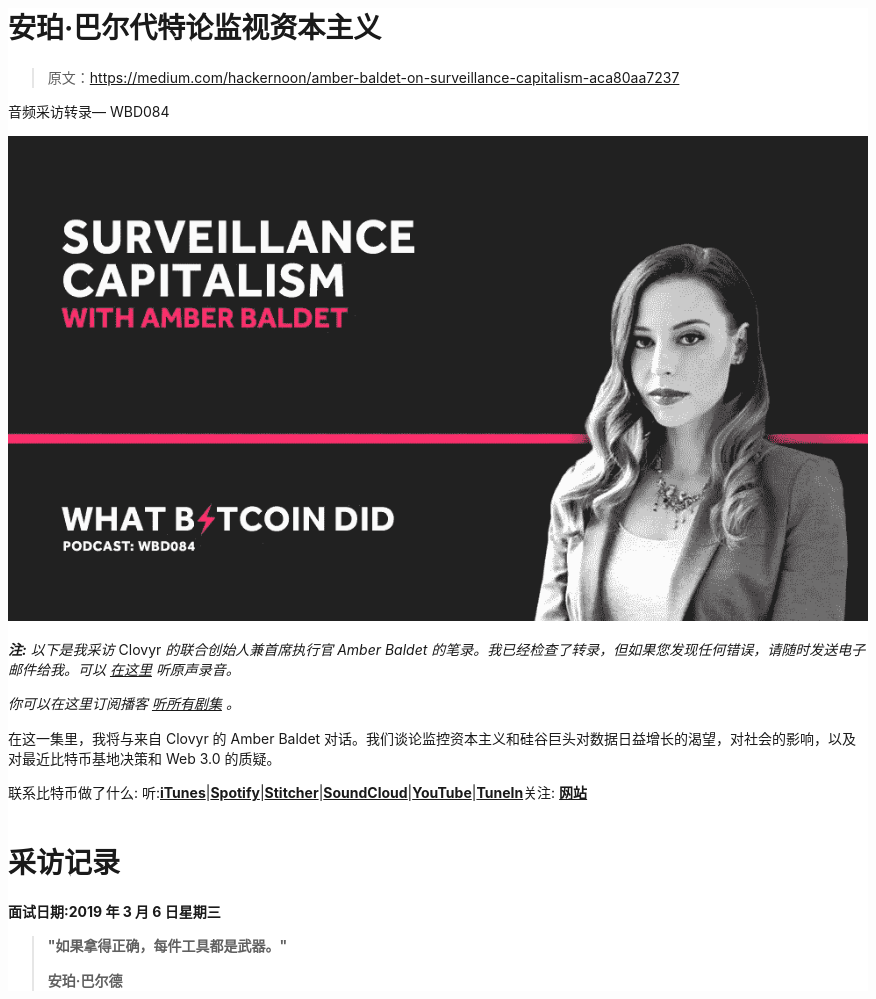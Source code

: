 # 安珀·巴尔代特论监视资本主义

> 原文：<https://medium.com/hackernoon/amber-baldet-on-surveillance-capitalism-aca80aa7237>

音频采访转录— WBD084

![](img/60ca8d3a0eda30ce65c200aab7cd6f04.png)

***注:*** *以下是我采访* Clovyr *的联合创始人兼首席执行官 Amber Baldet 的笔录。我已经检查了转录，但如果您发现任何错误，请随时发送电子邮件给我。可以* [*在这里*](https://www.whatbitcoindid.com/podcast/amber-baldet-on-surveillance-capitalism) *听原声录音。*

*你可以在这里订阅播客* [*听所有剧集*](https://www.whatbitcoindid.com/podcast/) *。*

在这一集里，我将与来自 Clovyr 的 Amber Baldet 对话。我们谈论监控资本主义和硅谷巨头对数据日益增长的渴望，对社会的影响，以及对最近比特币基地决策和 Web 3.0 的质疑。

联系比特币做了什么:
听:[**iTunes**](https://itunes.apple.com/gb/podcast/what-bitcoin-did-podcast-bitcoin-crypto-trading-strategy/id1317356120?mt=2)|[**Spotify**](https://open.spotify.com/show/0mWUJuONiilW5JSBBFZ0s7?si=5qcbjpjYSRyKpi8wycEZUw)|[**Stitcher**](https://www.stitcher.com/podcast/what-bitcoin-did)|[**SoundCloud**|](https://soundcloud.com/what-bitcoin-did)[**YouTube**](https://www.youtube.com/whatbitcoindid)|[**TuneIn**](https://tunein.com/radio/What-Bitcoin-Did-p1079869/)关注: [**网站**](https://www.whatbitcoindid.com/)

# **采访记录**

**面试日期:2019 年 3 月 6 日星期三**

> **"如果拿得正确，每件工具都是武器。"**
> 
> **安珀·巴尔德**
